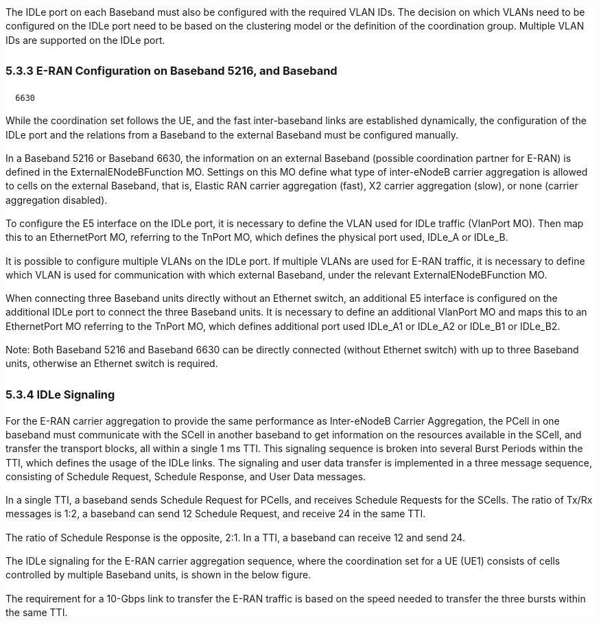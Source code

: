 The IDLe port on each Baseband must also be configured with the required VLAN IDs. The decision on which VLANs need to be configured on the IDLe port need to be based on the clustering model or the definition of the coordination group. Multiple VLAN IDs are supported on the IDLe port.

### 5.3.3 E-RAN Configuration on Baseband 5216, and Baseband
      6630

While the coordination set follows the UE, and the fast inter-baseband links are established dynamically, the configuration of the IDLe port and the relations from a Baseband to the external Baseband must be configured manually.

In a Baseband 5216 or Baseband 6630, the information on an external Baseband (possible coordination partner for E-RAN) is defined in the ExternalENodeBFunction MO. Settings on this MO define what type of inter-eNodeB carrier aggregation is allowed to cells on the external Baseband, that is, Elastic RAN carrier aggregation (fast), X2 carrier aggregation (slow), or none (carrier aggregation disabled).

To configure the E5 interface on the IDLe port, it is necessary to define the VLAN used for IDLe traffic (VlanPort MO). Then map this to an EthernetPort MO, referring to the TnPort MO, which defines the physical port used, IDLe\_A or IDLe\_B.

It is possible to configure multiple VLANs on the IDLe port. If multiple VLANs are used for E-RAN traffic, it is necessary to define which VLAN is used for communication with which external Baseband, under the relevant ExternalENodeBFunction MO.

When connecting three Baseband units directly without an Ethernet switch, an additional E5 interface is configured on the additional IDLe port to connect the three Baseband units. It is necessary to define an additional VlanPort MO and maps this to an EthernetPort MO referring to the TnPort MO, which defines additional port used IDLe\_A1 or IDLe\_A2 or IDLe\_B1 or IDLe\_B2.

Note: Both Baseband 5216 and Baseband 6630 can be directly connected (without Ethernet switch) with up to three Baseband units, otherwise an Ethernet switch is required.

### 5.3.4 IDLe Signaling

For the E-RAN carrier aggregation to provide the same performance as Inter-eNodeB Carrier Aggregation, the PCell in one baseband must communicate with the SCell in another baseband to get information on the resources available in the SCell, and transfer the transport blocks, all within a single 1 ms TTI. This signaling sequence is broken into several Burst Periods within the TTI, which defines the usage of the IDLe links. The signaling and user data transfer is implemented in a three message sequence, consisting of Schedule Request, Schedule Response, and User Data messages.

In a single TTI, a baseband sends Schedule Request for PCells, and receives Schedule Requests for the SCells. The ratio of Tx/Rx messages is 1:2, a baseband can send 12 Schedule Request, and receive 24 in the same TTI.

The ratio of Schedule Response is the opposite, 2:1. In a TTI, a baseband can receive 12 and send 24.

The IDLe signaling for the E-RAN carrier aggregation sequence, where the coordination set for a UE (UE1) consists of cells controlled by multiple Baseband units, is shown in the below figure.

The requirement for a 10-Gbps link to transfer the E-RAN traffic is based on the speed needed to transfer the three bursts within the same TTI.
